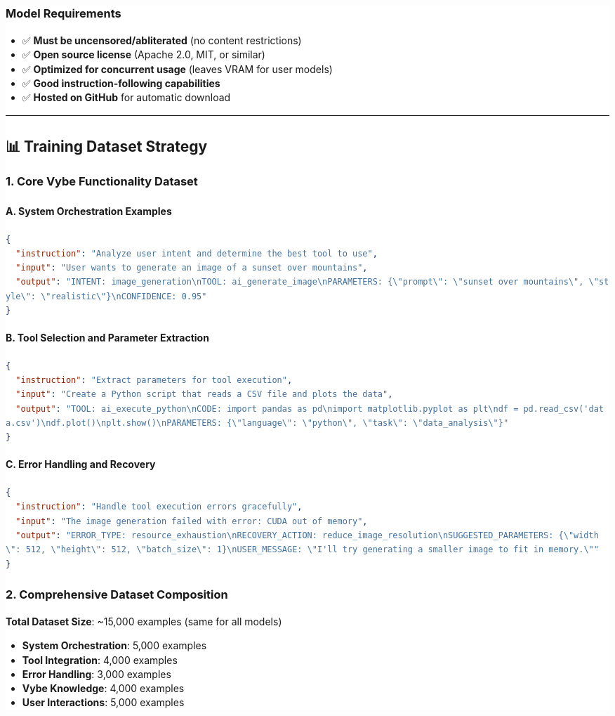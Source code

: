 ### Model Requirements
- ✅ **Must be uncensored/abliterated** (no content restrictions)
- ✅ **Open source license** (Apache 2.0, MIT, or similar)
- ✅ **Optimized for concurrent usage** (leaves VRAM for user models)
- ✅ **Good instruction-following capabilities**
- ✅ **Hosted on GitHub** for automatic download

---

## 📊 Training Dataset Strategy

### **1. Core Vybe Functionality Dataset**

#### **A. System Orchestration Examples**
```json
{
  "instruction": "Analyze user intent and determine the best tool to use",
  "input": "User wants to generate an image of a sunset over mountains",
  "output": "INTENT: image_generation\nTOOL: ai_generate_image\nPARAMETERS: {\"prompt\": \"sunset over mountains\", \"style\": \"realistic\"}\nCONFIDENCE: 0.95"
}
```

#### **B. Tool Selection and Parameter Extraction**
```json
{
  "instruction": "Extract parameters for tool execution",
  "input": "Create a Python script that reads a CSV file and plots the data",
  "output": "TOOL: ai_execute_python\nCODE: import pandas as pd\nimport matplotlib.pyplot as plt\ndf = pd.read_csv('data.csv')\ndf.plot()\nplt.show()\nPARAMETERS: {\"language\": \"python\", \"task\": \"data_analysis\"}"
}
```

#### **C. Error Handling and Recovery**
```json
{
  "instruction": "Handle tool execution errors gracefully",
  "input": "The image generation failed with error: CUDA out of memory",
  "output": "ERROR_TYPE: resource_exhaustion\nRECOVERY_ACTION: reduce_image_resolution\nSUGGESTED_PARAMETERS: {\"width\": 512, \"height\": 512, \"batch_size\": 1}\nUSER_MESSAGE: \"I'll try generating a smaller image to fit in memory.\""
}
```

### **2. Comprehensive Dataset Composition**
**Total Dataset Size**: ~15,000 examples (same for all models)
- **System Orchestration**: 5,000 examples
- **Tool Integration**: 4,000 examples  
- **Error Handling**: 3,000 examples
- **Vybe Knowledge**: 4,000 examples
- **User Interactions**: 5,000 examples
